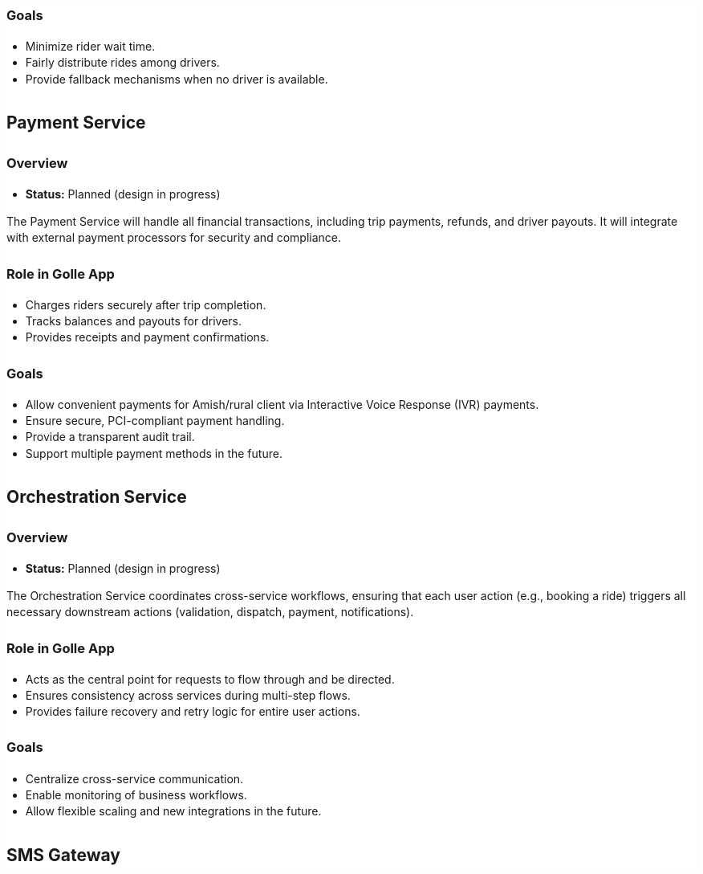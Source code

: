 ### Goals

* Minimize rider wait time.
* Fairly distribute rides among drivers.
* Provide fallback mechanisms when no driver is available.

## Payment Service

### Overview

* **Status:** Planned (design in progress)

The Payment Service will handle all financial transactions, including trip payments, refunds, and driver payouts. It will integrate with external payment processors for security and compliance.

### Role in Golle App

* Charges riders securely after trip completion.
* Tracks balances and payouts for drivers.
* Provides receipts and payment confirmations.

### Goals

* Allow convenient payments for Amish/rural client via Interactive Voice Response (IVR) payments.
* Ensure secure, PCI-compliant payment handling.
* Provide a transparent audit trail.
* Support multiple payment methods in the future.

## Orchestration Service

### Overview

* **Status:** Planned (design in progress)

The Orchestration Service coordinates cross-service workflows, ensuring that each user action (e.g., booking a ride) triggers all necessary downstream actions (validation, dispatch, payment, notifications).

### Role in Golle App

* Acts as the central point for requests to flow through and be directed.
* Ensures consistency across services during multi-step flows.
* Provides failure recovery and retry logic for entire user actions.

### Goals

* Centralize cross-service communication.
* Enable monitoring of business workflows.
* Allow flexible scaling and new integrations in the future.

## SMS Gateway
